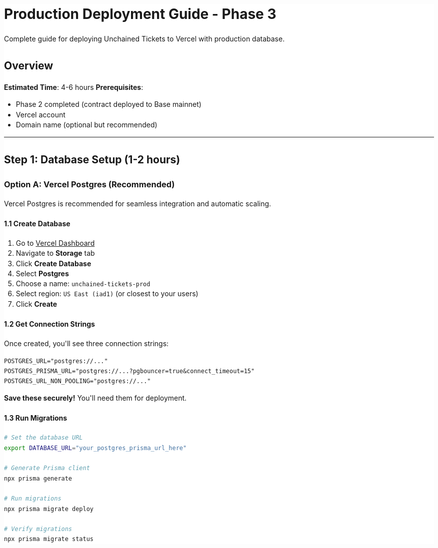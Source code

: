 # Production Deployment Guide - Phase 3

Complete guide for deploying Unchained Tickets to Vercel with production database.

## Overview

**Estimated Time**: 4-6 hours
**Prerequisites**:
- Phase 2 completed (contract deployed to Base mainnet)
- Vercel account
- Domain name (optional but recommended)

---

## Step 1: Database Setup (1-2 hours)

### Option A: Vercel Postgres (Recommended)

Vercel Postgres is recommended for seamless integration and automatic scaling.

#### 1.1 Create Database

1. Go to [Vercel Dashboard](https://vercel.com/dashboard)
2. Navigate to **Storage** tab
3. Click **Create Database**
4. Select **Postgres**
5. Choose a name: `unchained-tickets-prod`
6. Select region: `US East (iad1)` (or closest to your users)
7. Click **Create**

#### 1.2 Get Connection Strings

Once created, you'll see three connection strings:

```env
POSTGRES_URL="postgres://..."
POSTGRES_PRISMA_URL="postgres://...?pgbouncer=true&connect_timeout=15"
POSTGRES_URL_NON_POOLING="postgres://..."
```

**Save these securely!** You'll need them for deployment.

#### 1.3 Run Migrations

```bash
# Set the database URL
export DATABASE_URL="your_postgres_prisma_url_here"

# Generate Prisma client
npx prisma generate

# Run migrations
npx prisma migrate deploy

# Verify migrations
npx prisma migrate status
```

